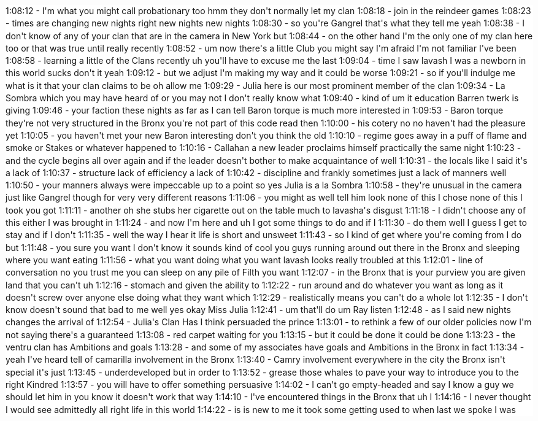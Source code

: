 1:08:12 - I'm what you might call probationary too hmm they don't normally let my clan
1:08:18 - join in the reindeer games
1:08:23 - times are changing new nights right new nights new nights
1:08:30 - so you're Gangrel that's what they tell me yeah
1:08:38 - I don't know of any of your clan that are in the camera in New York but
1:08:44 - on the other hand I'm the only one of my clan here too or that was true until really recently
1:08:52 - um now there's a little Club you might say I'm afraid I'm not familiar I've been
1:08:58 - learning a little of the Clans recently uh you'll have to excuse me the last
1:09:04 - time I saw lavash I was a newborn in this world sucks don't it yeah
1:09:12 - but we adjust I'm making my way and it could be worse
1:09:21 - so if you'll indulge me what is it that your clan claims to be oh allow me
1:09:29 - Julia here is our most prominent member of the clan
1:09:34 - La Sombra which you may have heard of or you may not I don't really know what
1:09:40 - kind of um it education Barren twerk is giving
1:09:46 - your faction these nights as far as I can tell Baron torque is much more interested in
1:09:53 - Baron torque they're not very structured in the Bronx you're not part of this code read then
1:10:00 - his cotery no no haven't had the pleasure yet
1:10:05 - you haven't met your new Baron interesting don't you think the old
1:10:10 - regime goes away in a puff of flame and smoke or Stakes or whatever happened to
1:10:16 - Callahan a new leader proclaims himself practically the same night
1:10:23 - and the cycle begins all over again and if the leader doesn't bother to make acquaintance of well
1:10:31 - the locals like I said it's a lack of
1:10:37 - structure lack of efficiency a lack of
1:10:42 - discipline and frankly sometimes just a lack of manners well
1:10:50 - your manners always were impeccable up to a point so yes Julia is a la Sombra
1:10:58 - they're unusual in the camera just like Gangrel though for very very different reasons
1:11:06 - you might as well tell him look none of this I chose none of this I took you got
1:11:11 - another oh she stubs her cigarette out on the table much to lavasha's disgust
1:11:18 - I didn't choose any of this either I was brought in
1:11:24 - and now I'm here and uh I got some things to do and if I
1:11:30 - do them well I guess I get to stay and if I don't
1:11:35 - well the way I hear it life is short and unsweet
1:11:43 - so I kind of get where you're coming from I do but
1:11:48 - you sure you want I don't know it sounds kind of cool you guys running around out there in the Bronx and sleeping where you want eating
1:11:56 - what you want doing what you want lavash looks really troubled at this
1:12:01 - line of conversation no you trust me you can sleep on any pile of Filth you want
1:12:07 - in the Bronx that is your purview you are given land that you can't uh
1:12:16 - stomach and given the ability to
1:12:22 - run around and do whatever you want as long as it doesn't screw over anyone else doing what they want which
1:12:29 - realistically means you can't do a whole lot
1:12:35 - I don't know doesn't sound that bad to me well yes okay Miss Julia
1:12:41 - um that'll do um Ray listen
1:12:48 - as I said new nights changes the arrival of
1:12:54 - Julia's Clan Has I think persuaded the prince
1:13:01 - to rethink a few of our older policies now I'm not saying there's a guaranteed
1:13:08 - red carpet waiting for you
1:13:15 - but it could be done it could be done
1:13:23 - the ventru clan has Ambitions and goals
1:13:28 - and some of my associates have goals and Ambitions in the Bronx in fact
1:13:34 - yeah I've heard tell of camarilla involvement in the Bronx
1:13:40 - Camry involvement everywhere in the city the Bronx isn't special it's just
1:13:45 - underdeveloped but in order to
1:13:52 - grease those whales to pave your way to introduce you to the right Kindred
1:13:57 - you will have to offer something persuasive
1:14:02 - I can't go empty-headed and say I know a guy we should let him in you know it doesn't work that way
1:14:10 - I've encountered things in the Bronx that uh I
1:14:16 - I never thought I would see admittedly all right life in this world
1:14:22 - is is new to me it took some getting used to when last we spoke I was